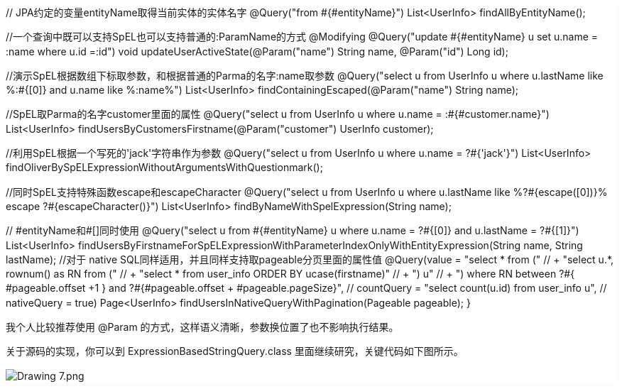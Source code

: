   <span class="hljs-comment">// JPA约定的变量entityName取得当前实体的实体名字</span>
   <span class="hljs-meta">@Query("from #{#entityName}")</span>
   <span class="hljs-function">List&lt;UserInfo&gt; <span class="hljs-title">findAllByEntityName</span><span class="hljs-params">()</span></span>;
   
   <span class="hljs-comment">//一个查询中既可以支持SpEL也可以支持普通的:ParamName的方式</span>
   <span class="hljs-meta">@Modifying</span>
   <span class="hljs-meta">@Query("update #{#entityName} u set u.name = :name where u.id =:id")</span>
   <span class="hljs-function"><span class="hljs-keyword">void</span> <span class="hljs-title">updateUserActiveState</span><span class="hljs-params">(<span class="hljs-meta">@Param("name")</span> String name, <span class="hljs-meta">@Param("id")</span> Long id)</span></span>;
   
   <span class="hljs-comment">//演示SpEL根据数组下标取参数，和根据普通的Parma的名字:name取参数</span>
   <span class="hljs-meta">@Query("select u from UserInfo u where u.lastName like %:#{[0]} and u.name like %:name%")</span>
   <span class="hljs-function">List&lt;UserInfo&gt; <span class="hljs-title">findContainingEscaped</span><span class="hljs-params">(<span class="hljs-meta">@Param("name")</span> String name)</span></span>;
   
   <span class="hljs-comment">//SpEL取Parma的名字customer里面的属性</span>
   <span class="hljs-meta">@Query("select u from UserInfo u where u.name = :#{#customer.name}")</span>
   <span class="hljs-function">List&lt;UserInfo&gt; <span class="hljs-title">findUsersByCustomersFirstname</span><span class="hljs-params">(<span class="hljs-meta">@Param("customer")</span> UserInfo customer)</span></span>;
   
   <span class="hljs-comment">//利用SpEL根据一个写死的'jack'字符串作为参数</span>
   <span class="hljs-meta">@Query("select u from UserInfo u where u.name = ?#{'jack'}")</span>
   <span class="hljs-function">List&lt;UserInfo&gt; <span class="hljs-title">findOliverBySpELExpressionWithoutArgumentsWithQuestionmark</span><span class="hljs-params">()</span></span>;
   
   <span class="hljs-comment">//同时SpEL支持特殊函数escape和escapeCharacter</span>
   <span class="hljs-meta">@Query("select u from UserInfo u where u.lastName like %?#{escape([0])}% escape ?#{escapeCharacter()}")</span>
   <span class="hljs-function">List&lt;UserInfo&gt; <span class="hljs-title">findByNameWithSpelExpression</span><span class="hljs-params">(String name)</span></span>;
   
   <span class="hljs-comment">// #entityName和#[]同时使用</span>
   <span class="hljs-meta">@Query("select u from #{#entityName} u where u.name = ?#{[0]} and u.lastName = ?#{[1]}")</span>
   <span class="hljs-function">List&lt;UserInfo&gt; <span class="hljs-title">findUsersByFirstnameForSpELExpressionWithParameterIndexOnlyWithEntityExpression</span><span class="hljs-params">(String name, String lastName)</span></span>;
   <span class="hljs-comment">//对于 native SQL同样适用，并且同样支持取pageable分页里面的属性值</span>
   <span class="hljs-meta">@Query(value = "select * from (" //
         + "select u.*, rownum() as RN from (" //
         + "select * from user_info ORDER BY ucase(firstname)" //
         + ") u" //
         + ") where RN between ?#{ #pageable.offset +1 } and ?#{#pageable.offset + #pageable.pageSize}", //
         countQuery = "select count(u.id) from user_info u", //
         nativeQuery = true)</span>
   <span class="hljs-function">Page&lt;UserInfo&gt; <span class="hljs-title">findUsersInNativeQueryWithPagination</span><span class="hljs-params">(Pageable pageable)</span></span>;
}
</code></pre>
<p data-nodeid="244244">我个人比较推荐使用 @Param 的方式，这样语义清晰，参数换位置了也不影响执行结果。</p>
<p data-nodeid="244245">关于源码的实现，你可以到 ExpressionBasedStringQuery.class 里面继续研究，关键代码如下图所示。</p>
<p data-nodeid="255895" class=""><img src="https://s0.lgstatic.com/i/image/M00/84/88/Ciqc1F_TZlOAIupqAALzhPEi9nM327.png" alt="Drawing 7.png" data-nodeid="255898"></p>

